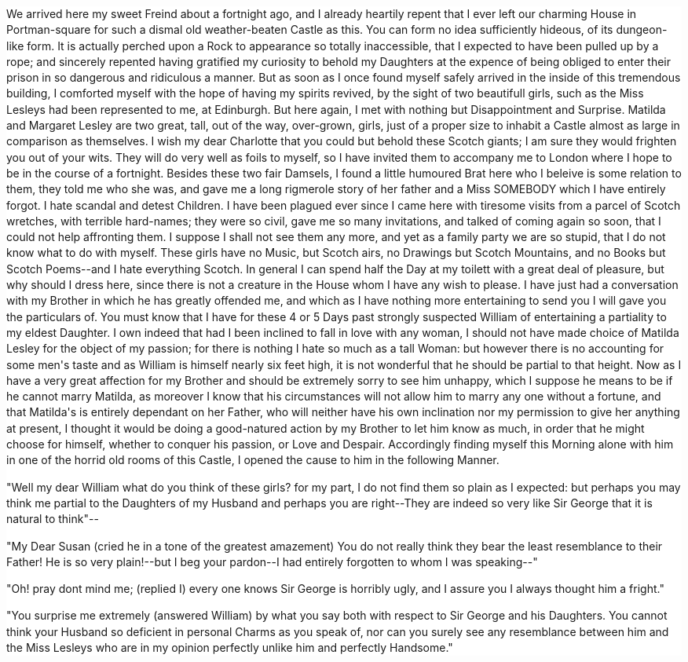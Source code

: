 We arrived here my sweet Freind about a fortnight ago, and I already heartily repent that I ever left our charming House in Portman-square for such a dismal old weather-beaten Castle as this. You can form no idea sufficiently hideous, of its dungeon-like form. It is actually perched upon a Rock to appearance so totally inaccessible, that I expected to have been pulled up by a rope; and sincerely repented having gratified my curiosity to behold my Daughters at the expence of being obliged to enter their prison in so dangerous and ridiculous a manner. But as soon as I once found myself safely arrived in the inside of this tremendous building, I comforted myself with the hope of having my spirits revived, by the sight of two beautifull girls, such as the Miss Lesleys had been represented to me, at Edinburgh. But here again, I met with nothing but Disappointment and Surprise. Matilda and Margaret Lesley are two great, tall, out of the way, over-grown, girls, just of a proper size to inhabit a Castle almost as large in comparison as themselves. I wish my dear Charlotte that you could but behold these Scotch giants; I am sure they would frighten you out of your wits. They will do very well as foils to myself, so I have invited them to accompany me to London where I hope to be in the course of a fortnight. Besides these two fair Damsels, I found a little humoured Brat here who I beleive is some relation to them, they told me who she was, and gave me a long rigmerole story of her father and a Miss SOMEBODY which I have entirely forgot. I hate scandal and detest Children. I have been plagued ever since I came here with tiresome visits from a parcel of Scotch wretches, with terrible hard-names; they were so civil, gave me so many invitations, and talked of coming again so soon, that I could not help affronting them. I suppose I shall not see them any more, and yet as a family party we are so stupid, that I do not know what to do with myself. These girls have no Music, but Scotch airs, no Drawings but Scotch Mountains, and no Books but Scotch Poems--and I hate everything Scotch. In general I can spend half the Day at my toilett with a great deal of pleasure, but why should I dress here, since there is not a creature in the House whom I have any wish to please. I have just had a conversation with my Brother in which he has greatly offended me, and which as I have nothing more entertaining to send you I will gave you the particulars of. You must know that I have for these 4 or 5 Days past strongly suspected William of entertaining a partiality to my eldest Daughter. I own indeed that had I been inclined to fall in love with any woman, I should not have made choice of Matilda Lesley for the object of my passion; for there is nothing I hate so much as a tall Woman: but however there is no accounting for some men's taste and as William is himself nearly six feet high, it is not wonderful that he should be partial to that height. Now as I have a very great affection for my Brother and should be extremely sorry to see him unhappy, which I suppose he means to be if he cannot marry Matilda, as moreover I know that his circumstances will not allow him to marry any one without a fortune, and that Matilda's is entirely dependant on her Father, who will neither have his own inclination nor my permission to give her anything at present, I thought it would be doing a good-natured action by my Brother to let him know as much, in order that he might choose for himself, whether to conquer his passion, or Love and Despair. Accordingly finding myself this Morning alone with him in one of the horrid old rooms of this Castle, I opened the cause to him in the following Manner.

"Well my dear William what do you think of these girls? for my part, I do not find them so plain as I expected: but perhaps you may think me partial to the Daughters of my Husband and perhaps you are right--They are indeed so very like Sir George that it is natural to think"--

"My Dear Susan (cried he in a tone of the greatest amazement) You do not really think they bear the least resemblance to their Father! He is so very plain!--but I beg your pardon--I had entirely forgotten to whom I was speaking--"

"Oh! pray dont mind me; (replied I) every one knows Sir George is horribly ugly, and I assure you I always thought him a fright."

"You surprise me extremely (answered William) by what you say both with respect to Sir George and his Daughters. You cannot think your Husband so deficient in personal Charms as you speak of, nor can you surely see any resemblance between him and the Miss Lesleys who are in my opinion perfectly unlike him and perfectly Handsome."
